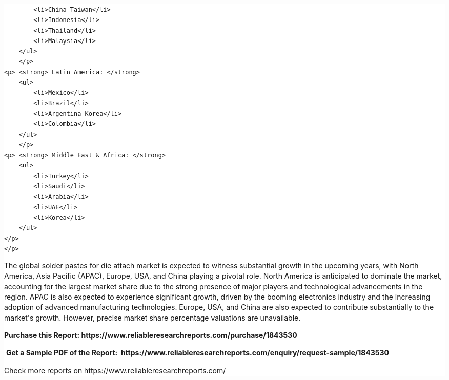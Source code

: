             <li>China Taiwan</li>
            <li>Indonesia</li>
            <li>Thailand</li>
            <li>Malaysia</li>
        </ul>
        </p> 
    <p> <strong> Latin America: </strong>
        <ul>
            <li>Mexico</li>
            <li>Brazil</li>
            <li>Argentina Korea</li>
            <li>Colombia</li>
        </ul>
        </p> 
    <p> <strong> Middle East & Africa: </strong>
        <ul>
            <li>Turkey</li>
            <li>Saudi</li>
            <li>Arabia</li>
            <li>UAE</li>
            <li>Korea</li>
        </ul>
    </p>
    </p>
<p><p>The global solder pastes for die attach market is expected to witness substantial growth in the upcoming years, with North America, Asia Pacific (APAC), Europe, USA, and China playing a pivotal role. North America is anticipated to dominate the market, accounting for the largest market share due to the strong presence of major players and technological advancements in the region. APAC is also expected to experience significant growth, driven by the booming electronics industry and the increasing adoption of advanced manufacturing technologies. Europe, USA, and China are also expected to contribute substantially to the market's growth. However, precise market share percentage valuations are unavailable.</p></p>
<p><strong>Purchase this Report: <a href="https://www.reliableresearchreports.com/purchase/1843530">https://www.reliableresearchreports.com/purchase/1843530</a></strong></p>
<p>&nbsp;<strong>Get a Sample PDF of the Report:&nbsp;&nbsp;<a href="https://www.reliableresearchreports.com/enquiry/request-sample/1843530">https://www.reliableresearchreports.com/enquiry/request-sample/1843530</a></strong></p>
<p><strong></strong></p>
<p>Check more reports on https://www.reliableresearchreports.com/</p>